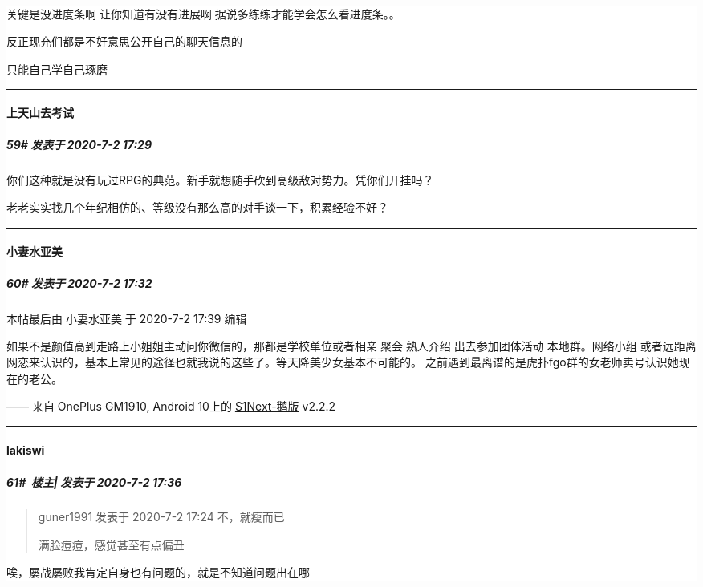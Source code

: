关键是没进度条啊 让你知道有没有进展啊</blockquote>
据说多练练才能学会怎么看进度条。。


反正现充们都是不好意思公开自己的聊天信息的


只能自己学自己琢磨







*****

####  上天山去考试  
##### 59#       发表于 2020-7-2 17:29




你们这种就是没有玩过RPG的典范。新手就想随手砍到高级敌对势力。凭你们开挂吗？


老老实实找几个年纪相仿的、等级没有那么高的对手谈一下，积累经验不好？







*****

####  小妻水亚美  
##### 60#       发表于 2020-7-2 17:32



 本帖最后由 小妻水亚美 于 2020-7-2 17:39 编辑 

如果不是颜值高到走路上小姐姐主动问你微信的，那都是学校单位或者相亲 聚会 熟人介绍 出去参加团体活动 本地群。网络小组 或者远距离网恋来认识的，基本上常见的途径也就我说的这些了。等天降美少女基本不可能的。
之前遇到最离谱的是虎扑fgo群的女老师卖号认识她现在的老公。

—— 来自 OnePlus GM1910, Android 10上的 [S1Next-鹅版](https://github.com/ykrank/S1-Next/releases) v2.2.2







*****

####  lakiswi  
##### 61#         楼主| 发表于 2020-7-2 17:36



<blockquote>guner1991 发表于 2020-7-2 17:24
不，就瘦而已


满脸痘痘，感觉甚至有点偏丑
</blockquote>
唉，屡战屡败我肯定自身也有问题的，就是不知道问题出在哪
